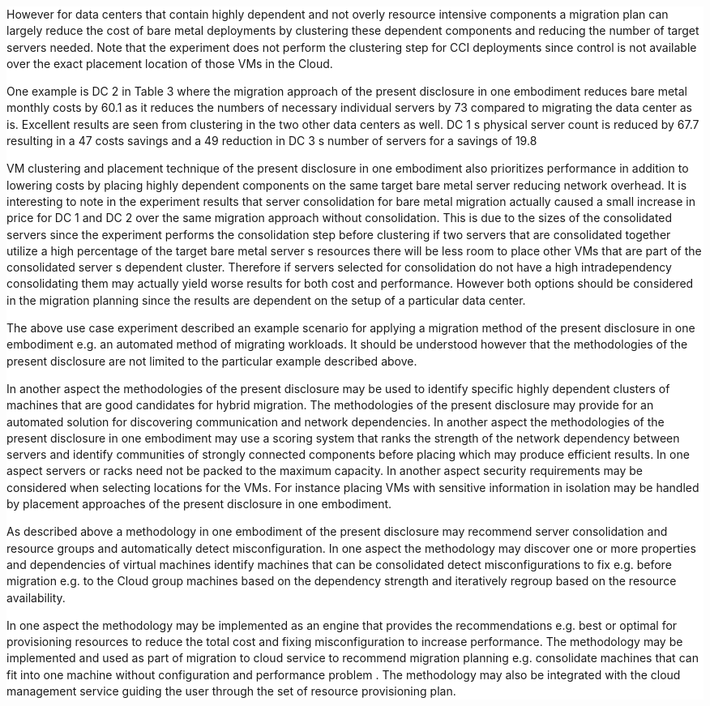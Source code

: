 However for data centers that contain highly dependent and not overly resource intensive components a migration plan can largely reduce the cost of bare metal deployments by clustering these dependent components and reducing the number of target servers needed. Note that the experiment does not perform the clustering step for CCI deployments since control is not available over the exact placement location of those VMs in the Cloud.

One example is DC 2 in Table 3 where the migration approach of the present disclosure in one embodiment reduces bare metal monthly costs by 60.1 as it reduces the numbers of necessary individual servers by 73 compared to migrating the data center as is. Excellent results are seen from clustering in the two other data centers as well. DC 1 s physical server count is reduced by 67.7 resulting in a 47 costs savings and a 49 reduction in DC 3 s number of servers for a savings of 19.8 

VM clustering and placement technique of the present disclosure in one embodiment also prioritizes performance in addition to lowering costs by placing highly dependent components on the same target bare metal server reducing network overhead. It is interesting to note in the experiment results that server consolidation for bare metal migration actually caused a small increase in price for DC 1 and DC 2 over the same migration approach without consolidation. This is due to the sizes of the consolidated servers since the experiment performs the consolidation step before clustering if two servers that are consolidated together utilize a high percentage of the target bare metal server s resources there will be less room to place other VMs that are part of the consolidated server s dependent cluster. Therefore if servers selected for consolidation do not have a high intradependency consolidating them may actually yield worse results for both cost and performance. However both options should be considered in the migration planning since the results are dependent on the setup of a particular data center.

The above use case experiment described an example scenario for applying a migration method of the present disclosure in one embodiment e.g. an automated method of migrating workloads. It should be understood however that the methodologies of the present disclosure are not limited to the particular example described above.

In another aspect the methodologies of the present disclosure may be used to identify specific highly dependent clusters of machines that are good candidates for hybrid migration. The methodologies of the present disclosure may provide for an automated solution for discovering communication and network dependencies. In another aspect the methodologies of the present disclosure in one embodiment may use a scoring system that ranks the strength of the network dependency between servers and identify communities of strongly connected components before placing which may produce efficient results. In one aspect servers or racks need not be packed to the maximum capacity. In another aspect security requirements may be considered when selecting locations for the VMs. For instance placing VMs with sensitive information in isolation may be handled by placement approaches of the present disclosure in one embodiment.

As described above a methodology in one embodiment of the present disclosure may recommend server consolidation and resource groups and automatically detect misconfiguration. In one aspect the methodology may discover one or more properties and dependencies of virtual machines identify machines that can be consolidated detect misconfigurations to fix e.g. before migration e.g. to the Cloud group machines based on the dependency strength and iteratively regroup based on the resource availability.

In one aspect the methodology may be implemented as an engine that provides the recommendations e.g. best or optimal for provisioning resources to reduce the total cost and fixing misconfiguration to increase performance. The methodology may be implemented and used as part of migration to cloud service to recommend migration planning e.g. consolidate machines that can fit into one machine without configuration and performance problem . The methodology may also be integrated with the cloud management service guiding the user through the set of resource provisioning plan.
